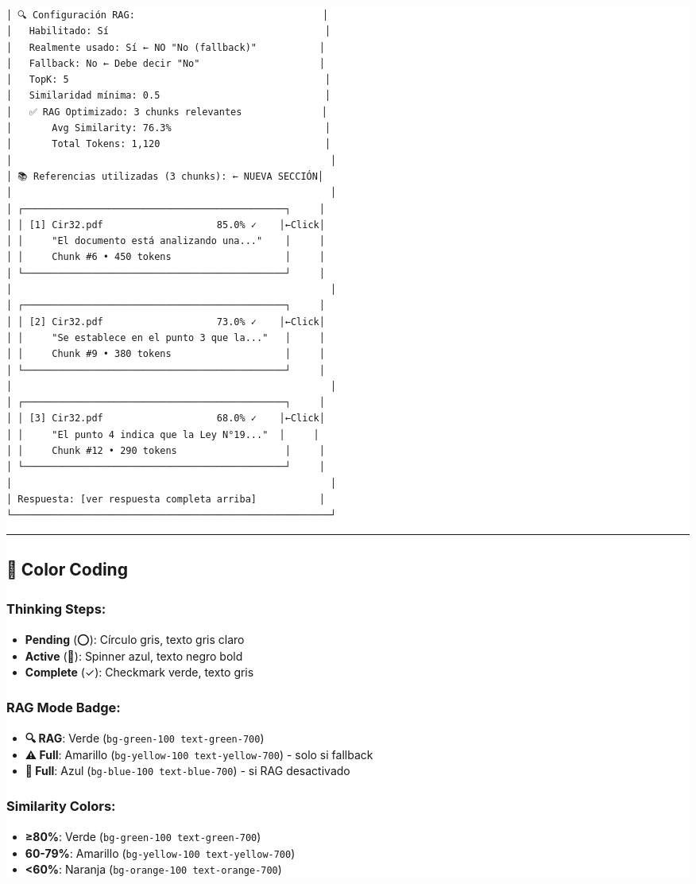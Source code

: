 ```
│ 🔍 Configuración RAG:                                 │
│   Habilitado: Sí                                      │
│   Realmente usado: Sí ← NO "No (fallback)"           │
│   Fallback: No ← Debe decir "No"                     │
│   TopK: 5                                             │
│   Similaridad mínima: 0.5                             │
│   ✅ RAG Optimizado: 3 chunks relevantes              │
│       Avg Similarity: 76.3%                           │
│       Total Tokens: 1,120                             │
│                                                        │
│ 📚 Referencias utilizadas (3 chunks): ← NUEVA SECCIÓN│
│                                                        │
│ ┌──────────────────────────────────────────────┐     │
│ │ [1] Cir32.pdf                    85.0% ✓    │←Click│
│ │     "El documento está analizando una..."    │     │
│ │     Chunk #6 • 450 tokens                    │     │
│ └──────────────────────────────────────────────┘     │
│                                                        │
│ ┌──────────────────────────────────────────────┐     │
│ │ [2] Cir32.pdf                    73.0% ✓    │←Click│
│ │     "Se establece en el punto 3 que la..."   │     │
│ │     Chunk #9 • 380 tokens                    │     │
│ └──────────────────────────────────────────────┘     │
│                                                        │
│ ┌──────────────────────────────────────────────┐     │
│ │ [3] Cir32.pdf                    68.0% ✓    │←Click│
│ │     "El punto 4 indica que la Ley N°19..."  │     │
│ │     Chunk #12 • 290 tokens                   │     │
│ └──────────────────────────────────────────────┘     │
│                                                        │
│ Respuesta: [ver respuesta completa arriba]           │
└────────────────────────────────────────────────────────┘
```

---

## 🎨 Color Coding

### Thinking Steps:
- **Pending** (⭕): Círculo gris, texto gris claro
- **Active** (🔄): Spinner azul, texto negro bold
- **Complete** (✓): Checkmark verde, texto gris

### RAG Mode Badge:
- **🔍 RAG**: Verde (`bg-green-100 text-green-700`)
- **⚠️ Full**: Amarillo (`bg-yellow-100 text-yellow-700`) - solo si fallback
- **📝 Full**: Azul (`bg-blue-100 text-blue-700`) - si RAG desactivado

### Similarity Colors:
- **≥80%**: Verde (`bg-green-100 text-green-700`)
- **60-79%**: Amarillo (`bg-yellow-100 text-yellow-700`)
- **<60%**: Naranja (`bg-orange-100 text-orange-700`)
